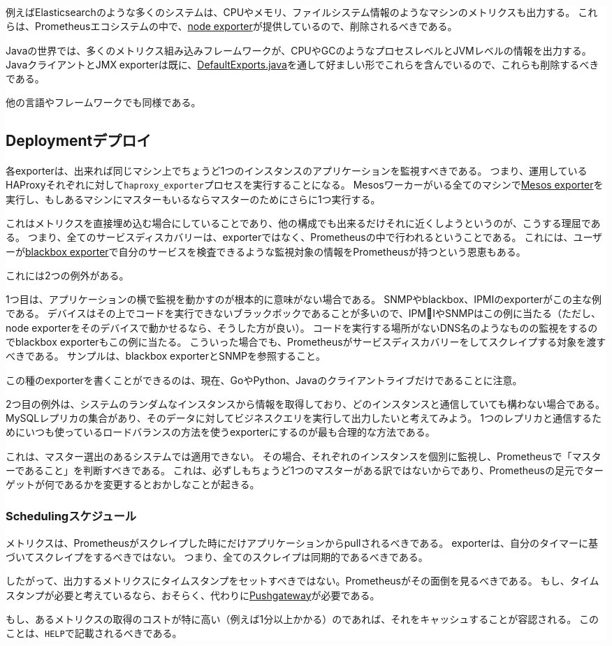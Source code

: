 例えばElasticsearchのような多くのシステムは、CPUやメモリ、ファイルシステム情報のようなマシンのメトリクスも出力する。
これらは、Prometheusエコシステムの中で、[node exporter](https://github.com/prometheus/node_exporter)が提供しているので、削除されるべきである。

Javaの世界では、多くのメトリクス組み込みフレームワークが、CPUやGCのようなプロセスレベルとJVMレベルの情報を出力する。
JavaクライアントとJMX exporterは既に、[DefaultExports.java](https://github.com/prometheus/client_java/blob/master/simpleclient_hotspot/src/main/java/io/prometheus/client/hotspot/DefaultExports.java)を通して好ましい形でこれらを含んでいるので、これらも削除するべきである。

他の言語やフレームワークでも同様である。

## <span class="anchor-text-supplement">Deployment</span>デプロイ

各exporterは、出来れば同じマシン上でちょうど1つのインスタンスのアプリケーションを監視すべきである。
つまり、運用しているHAProxyそれぞれに対して`haproxy_exporter`プロセスを実行することになる。
Mesosワーカーがいる全てのマシンで[Mesos exporter](https://github.com/mesosphere/mesos_exporter)を実行し、もしあるマシンにマスターもいるならマスターのためにさらに1つ実行する。

これはメトリクスを直接埋め込む場合にしていることであり、他の構成でも出来るだけそれに近くしようというのが、こうする理屈である。
つまり、全てのサービスディスカバリーは、exporterではなく、Prometheusの中で行われるということである。
これには、ユーザーが[blackbox exporter](https://github.com/prometheus/blackbox_exporter)で自分のサービスを検査できるような監視対象の情報をPrometheusが持つという恩恵もある。

これには2つの例外がある。

1つ目は、アプリケーションの横で監視を動かすのが根本的に意味がない場合である。
SNMPやblackbox、IPMIのexporterがこの主な例である。
デバイスはその上でコードを実行できないブラックボックであることが多いので、IPMIやSNMPはこの例に当たる（ただし、node exporterをそのデバイスで動かせるなら、そうした方が良い）。
コードを実行する場所がないDNS名のようなものの監視をするのでblackbox exporterもこの例に当たる。
こういった場合でも、Prometheusがサービスディスカバリーをしてスクレイプする対象を渡すべきである。
サンプルは、blackbox exporterとSNMPを参照すること。

この種のexporterを書くことができるのは、現在、GoやPython、Javaのクライアントライブだけであることに注意。

2つ目の例外は、システムのランダムなインスタンスから情報を取得しており、どのインスタンスと通信していても構わない場合である。
MySQLレプリカの集合があり、そのデータに対してビジネスクエリを実行して出力したいと考えてみよう。
1つのレプリカと通信するためにいつも使っているロードバランスの方法を使うexporterにするのが最も合理的な方法である。

これは、マスター選出のあるシステムでは適用できない。
その場合、それぞれのインスタンスを個別に監視し、Prometheusで「マスターであること」を判断すべきである。
これは、必ずしもちょうど1つのマスターがある訳ではないからであり、Prometheusの足元でターゲットが何であるかを変更するとおかしなことが起きる。

### <span class="anchor-text-supplement">Scheduling</span>スケジュール

メトリクスは、Prometheusがスクレイプした時にだけアプリケーションからpullされるべきである。
exporterは、自分のタイマーに基づいてスクレイプをするべきではない。
つまり、全てのスクレイプは同期的であるべきである。

したがって、出力するメトリクスにタイムスタンプをセットすべきではない。Prometheusがその面倒を見るべきである。
もし、タイムスタンプが必要と考えているなら、おそらく、代わりに[Pushgateway](https://prometheus.io/docs/instrumenting/pushing/)が必要である。

もし、あるメトリクスの取得のコストが特に高い（例えば1分以上かかる）のであれば、それをキャッシュすることが容認される。
このことは、`HELP`で記載されるべきである。
